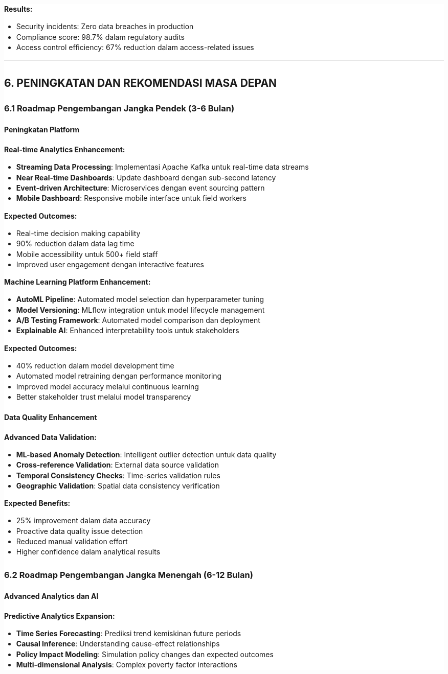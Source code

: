 **Results:**
- Security incidents: Zero data breaches in production
- Compliance score: 98.7% dalam regulatory audits
- Access control efficiency: 67% reduction dalam access-related issues

---

## 6. PENINGKATAN DAN REKOMENDASI MASA DEPAN

### 6.1 Roadmap Pengembangan Jangka Pendek (3-6 Bulan)

#### Peningkatan Platform
**Real-time Analytics Enhancement:**
- **Streaming Data Processing**: Implementasi Apache Kafka untuk real-time data streams
- **Near Real-time Dashboards**: Update dashboard dengan sub-second latency
- **Event-driven Architecture**: Microservices dengan event sourcing pattern
- **Mobile Dashboard**: Responsive mobile interface untuk field workers

**Expected Outcomes:**
- Real-time decision making capability
- 90% reduction dalam data lag time
- Mobile accessibility untuk 500+ field staff
- Improved user engagement dengan interactive features

**Machine Learning Platform Enhancement:**
- **AutoML Pipeline**: Automated model selection dan hyperparameter tuning
- **Model Versioning**: MLflow integration untuk model lifecycle management
- **A/B Testing Framework**: Automated model comparison dan deployment
- **Explainable AI**: Enhanced interpretability tools untuk stakeholders

**Expected Outcomes:**
- 40% reduction dalam model development time
- Automated model retraining dengan performance monitoring
- Improved model accuracy melalui continuous learning
- Better stakeholder trust melalui model transparency

#### Data Quality Enhancement
**Advanced Data Validation:**
- **ML-based Anomaly Detection**: Intelligent outlier detection untuk data quality
- **Cross-reference Validation**: External data source validation
- **Temporal Consistency Checks**: Time-series validation rules
- **Geographic Validation**: Spatial data consistency verification

**Expected Benefits:**
- 25% improvement dalam data accuracy
- Proactive data quality issue detection
- Reduced manual validation effort
- Higher confidence dalam analytical results

### 6.2 Roadmap Pengembangan Jangka Menengah (6-12 Bulan)

#### Advanced Analytics dan AI
**Predictive Analytics Expansion:**
- **Time Series Forecasting**: Prediksi trend kemiskinan future periods
- **Causal Inference**: Understanding cause-effect relationships
- **Policy Impact Modeling**: Simulation policy changes dan expected outcomes
- **Multi-dimensional Analysis**: Complex poverty factor interactions

